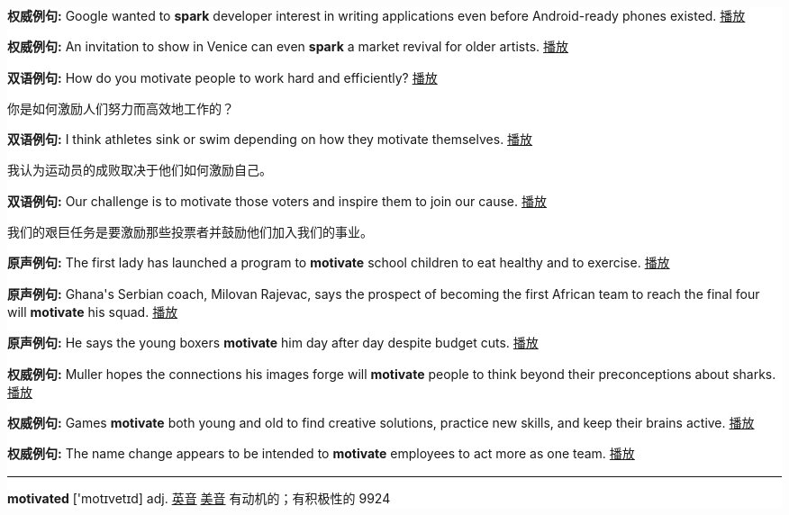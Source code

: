 **权威例句:** Google wanted to **spark** developer interest in writing applications even before Android-ready phones existed.  [播放](https://dict.youdao.com/dictvoice?audio=Google+wanted+to+spark+developer+interest+in+writing+applications+even+before+Android-ready+phones+existed.+&le=eng&type=2)

**权威例句:** An invitation to show in Venice can even **spark** a market revival for older artists.  [播放](https://dict.youdao.com/dictvoice?audio=An+invitation+to+show+in+Venice+can+even+spark+a+market+revival+for+older+artists.+&le=eng&type=2)





**双语例句:** How do you motivate people to work hard and efficiently? [播放](https://dict.youdao.com/dictvoice?audio=How+do+you+motivate+people+to+work+hard+and+efficiently%3F&le=eng&le=eng&type=2)

你是如何激励人们努力而高效地工作的？ 

**双语例句:** I think athletes sink or swim depending on how they motivate themselves. [播放](https://dict.youdao.com/dictvoice?audio=I+think+athletes+sink+or+swim+depending+on+how+they+motivate+themselves.&le=eng&le=eng&type=2)

我认为运动员的成败取决于他们如何激励自己。 

**双语例句:** Our challenge is to motivate those voters and inspire them to join our cause. [播放](https://dict.youdao.com/dictvoice?audio=Our+challenge+is+to+motivate+those+voters+and+inspire+them+to+join+our+cause.&le=eng&le=eng&type=2)

我们的艰巨任务是要激励那些投票者并鼓励他们加入我们的事业。 

**原声例句:** The first lady has launched a program to **motivate** school children to eat healthy and to exercise. [播放](https://dict.youdao.com/pureaudio?docid=7653985755761809553)

**原声例句:** Ghana's Serbian coach, Milovan Rajevac, says the prospect of becoming the first African team to reach the final four will **motivate** his squad. [播放](https://dict.youdao.com/pureaudio?docid=-484615572799294064)

**原声例句:** He says the young boxers **motivate** him day after day despite budget cuts. [播放](https://dict.youdao.com/pureaudio?docid=1987987419686848443)

**权威例句:** Muller hopes the connections his images forge will **motivate** people to think beyond their preconceptions about sharks.  [播放](https://dict.youdao.com/dictvoice?audio=Muller+hopes+the+connections+his+images+forge+will+motivate+people+to+think+beyond+their+preconceptions+about+sharks.+&le=eng&type=2)

**权威例句:** Games **motivate** both young and old to find creative solutions, practice new skills, and keep their brains active.  [播放](https://dict.youdao.com/dictvoice?audio=Games+motivate+both+young+and+old+to+find+creative+solutions%2C+practice+new+skills%2C+and+keep+their+brains+active.+&le=eng&type=2)

**权威例句:** The name change appears to be intended to **motivate** employees to act more as one team.  [播放](https://dict.youdao.com/dictvoice?audio=The+name+change+appears+to+be+intended+to+motivate+employees+to+act+more+as+one+team.+&le=eng&type=2)



***

**motivated**  \['motɪvetɪd] adj.  [英音](https://dict.youdao.com/dictvoice?audio=motivated\&type=1)  [美音](https://dict.youdao.com/dictvoice?audio=motivated\&type=2) 有动机的；有积极性的 9924

